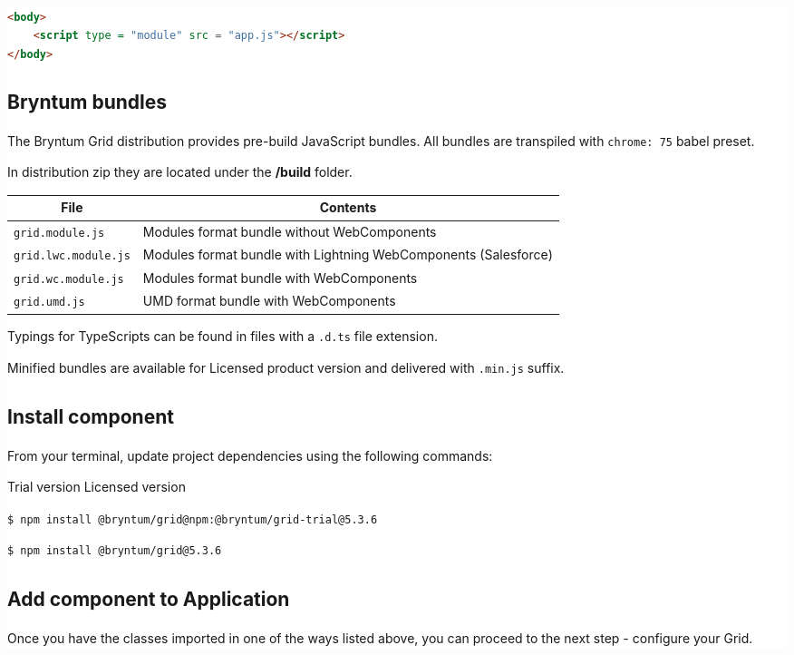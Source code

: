 ```html
<body>
    <script type = "module" src = "app.js"></script>
</body>
```

## Bryntum bundles

The Bryntum Grid distribution provides pre-build JavaScript bundles.
All bundles are transpiled with `chrome: 75` babel preset.

In distribution zip they are located under the **/build** folder.

| File                    | Contents                                                        |
|-------------------------|-----------------------------------------------------------------|
| `grid.module.js`     | Modules format bundle without WebComponents                     |
| `grid.lwc.module.js` | Modules format bundle with Lightning WebComponents (Salesforce) |
| `grid.wc.module.js`  | Modules format bundle with WebComponents                        |
| `grid.umd.js`        | UMD format bundle with WebComponents                            |

Typings for TypeScripts can be found in files with a `.d.ts` file extension.

Minified bundles are available for Licensed product version and delivered with `.min.js` suffix.

## Install component

From your terminal, update project dependencies using the following commands:

<div class="docs-tabs" data-name="licensed">
<div>
    <a>Trial version</a>
    <a>Licensed version</a>
</div>
<div>

```shell
$ npm install @bryntum/grid@npm:@bryntum/grid-trial@5.3.6 

```

</div>
<div>

```shell
$ npm install @bryntum/grid@5.3.6 

```
</div>
</div>

## Add component to Application

Once you have the classes imported in one of the ways listed above, you can proceed to the next step - configure your Grid.
